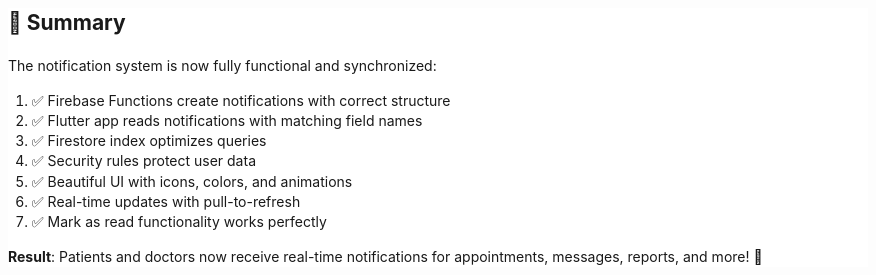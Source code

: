 ## 🎉 Summary

The notification system is now fully functional and synchronized:

1. ✅ Firebase Functions create notifications with correct structure
2. ✅ Flutter app reads notifications with matching field names
3. ✅ Firestore index optimizes queries
4. ✅ Security rules protect user data
5. ✅ Beautiful UI with icons, colors, and animations
6. ✅ Real-time updates with pull-to-refresh
7. ✅ Mark as read functionality works perfectly

**Result**: Patients and doctors now receive real-time notifications for appointments, messages, reports, and more! 🎊
